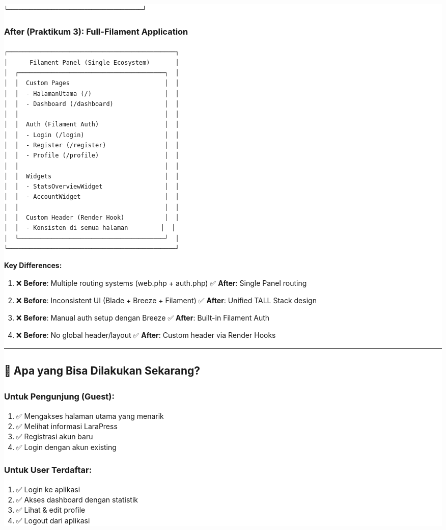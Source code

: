 ```
└─────────────────────────────────────┘
```

### After (Praktikum 3): Full-Filament Application
```
┌──────────────────────────────────────────────┐
│      Filament Panel (Single Ecosystem)       │
│  ┌────────────────────────────────────────┐  │
│  │  Custom Pages                          │  │
│  │  - HalamanUtama (/)                    │  │
│  │  - Dashboard (/dashboard)              │  │
│  │                                        │  │
│  │  Auth (Filament Auth)                  │  │
│  │  - Login (/login)                      │  │
│  │  - Register (/register)                │  │
│  │  - Profile (/profile)                  │  │
│  │                                        │  │
│  │  Widgets                               │  │
│  │  - StatsOverviewWidget                 │  │
│  │  - AccountWidget                       │  │
│  │                                        │  │
│  │  Custom Header (Render Hook)           │  │
│  │  - Konsisten di semua halaman         │  │
│  └────────────────────────────────────────┘  │
└──────────────────────────────────────────────┘
```

**Key Differences:**
1. ❌ **Before**: Multiple routing systems (web.php + auth.php)
   ✅ **After**: Single Panel routing
   
2. ❌ **Before**: Inconsistent UI (Blade + Breeze + Filament)
   ✅ **After**: Unified TALL Stack design
   
3. ❌ **Before**: Manual auth setup dengan Breeze
   ✅ **After**: Built-in Filament Auth
   
4. ❌ **Before**: No global header/layout
   ✅ **After**: Custom header via Render Hooks

---

## 🚀 Apa yang Bisa Dilakukan Sekarang?

### Untuk Pengunjung (Guest):
1. ✅ Mengakses halaman utama yang menarik
2. ✅ Melihat informasi LaraPress
3. ✅ Registrasi akun baru
4. ✅ Login dengan akun existing

### Untuk User Terdaftar:
1. ✅ Login ke aplikasi
2. ✅ Akses dashboard dengan statistik
3. ✅ Lihat & edit profile
4. ✅ Logout dari aplikasi
